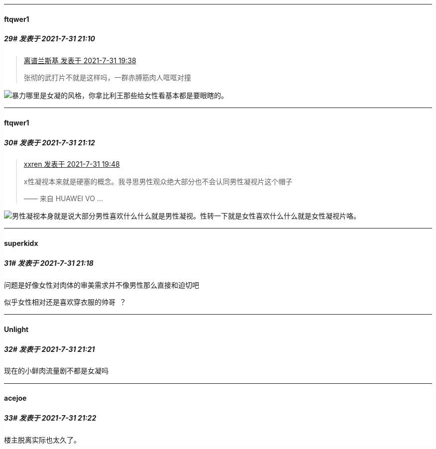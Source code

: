 
*****

####  ftqwer1  
##### 29#       发表于 2021-7-31 21:10


<blockquote><a href="httphttps://bbs.saraba1st.com/2b/forum.php?mod=redirect&amp;goto=findpost&amp;pid=52183026&amp;ptid=2018357" target="_blank">离谱兰斯基 发表于 2021-7-31 19:38</a>

张彻的武打片不就是这样吗，一群赤膊筋肉人哐哐对撞</blockquote>
<img src="https://static.saraba1st.com/image/smiley/face2017/035.png" referrerpolicy="no-referrer">暴力哪里是女凝的风格，你拿比利王那些给女性看基本都是要眼瞎的。


*****

####  ftqwer1  
##### 30#       发表于 2021-7-31 21:12


<blockquote><a href="httphttps://bbs.saraba1st.com/2b/forum.php?mod=redirect&amp;goto=findpost&amp;pid=52183131&amp;ptid=2018357" target="_blank">xxren 发表于 2021-7-31 19:48</a>

x性凝视本来就是硬塞的概念。我寻思男性观众绝大部分也不会认同男性凝视片这个帽子


—— 来自 HUAWEI VO ...</blockquote>
<img src="https://static.saraba1st.com/image/smiley/face2017/037.png" referrerpolicy="no-referrer">男性凝视本身就是说大部分男性喜欢什么什么就是男性凝视。性转一下就是女性喜欢什么什么就是女性凝视片咯。




*****

####  superkidx  
##### 31#       发表于 2021-7-31 21:18


问题是好像女性对肉体的审美需求并不像男性那么直接和迫切吧

似乎女性相对还是喜欢穿衣服的帅哥  ？


*****

####  Unlight  
##### 32#       发表于 2021-7-31 21:21


现在的小鲜肉流量剧不都是女凝吗


*****

####  acejoe  
##### 33#       发表于 2021-7-31 21:22


楼主脱离实际也太久了。
